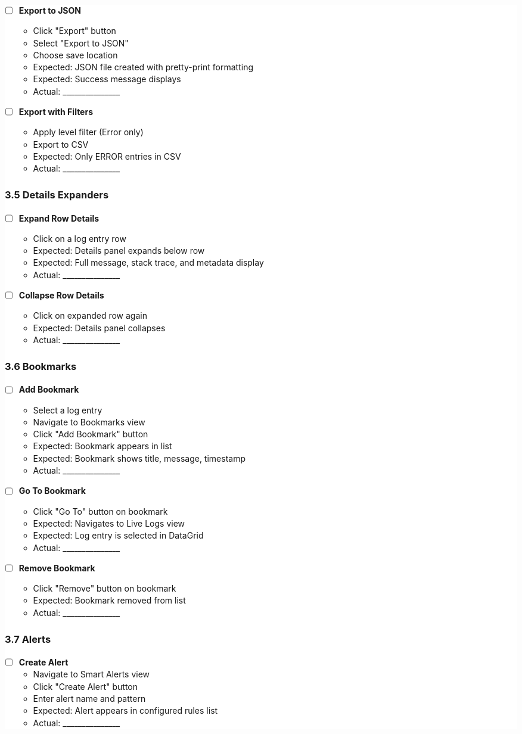- [ ] **Export to JSON**
  - Click "Export" button
  - Select "Export to JSON"
  - Choose save location
  - Expected: JSON file created with pretty-print formatting
  - Expected: Success message displays
  - Actual: _______________

- [ ] **Export with Filters**
  - Apply level filter (Error only)
  - Export to CSV
  - Expected: Only ERROR entries in CSV
  - Actual: _______________

### 3.5 Details Expanders
- [ ] **Expand Row Details**
  - Click on a log entry row
  - Expected: Details panel expands below row
  - Expected: Full message, stack trace, and metadata display
  - Actual: _______________

- [ ] **Collapse Row Details**
  - Click on expanded row again
  - Expected: Details panel collapses
  - Actual: _______________

### 3.6 Bookmarks
- [ ] **Add Bookmark**
  - Select a log entry
  - Navigate to Bookmarks view
  - Click "Add Bookmark" button
  - Expected: Bookmark appears in list
  - Expected: Bookmark shows title, message, timestamp
  - Actual: _______________

- [ ] **Go To Bookmark**
  - Click "Go To" button on bookmark
  - Expected: Navigates to Live Logs view
  - Expected: Log entry is selected in DataGrid
  - Actual: _______________

- [ ] **Remove Bookmark**
  - Click "Remove" button on bookmark
  - Expected: Bookmark removed from list
  - Actual: _______________

### 3.7 Alerts
- [ ] **Create Alert**
  - Navigate to Smart Alerts view
  - Click "Create Alert" button
  - Enter alert name and pattern
  - Expected: Alert appears in configured rules list
  - Actual: _______________
